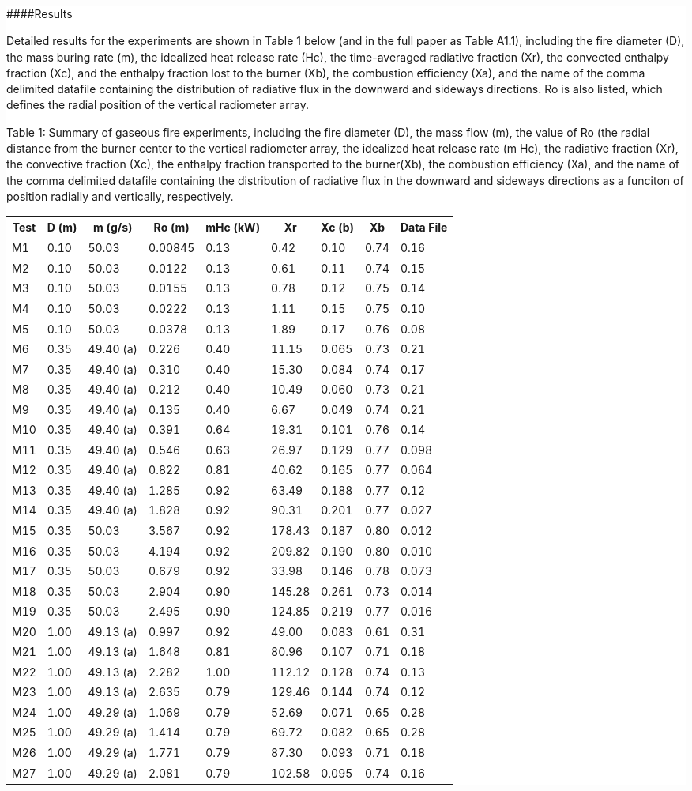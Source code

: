 ####Results

Detailed results for the experiments are shown in Table 1 below (and in the full paper as Table A1.1), including the fire diameter (D), the mass buring rate (m), the idealized heat release rate (Hc), the time-averaged radiative fraction (Xr), the convected enthalpy fraction (Xc), and the enthalpy fraction lost to the burner (Xb), the combustion efficiency (Xa), and the name of the comma delimited datafile containing the distribution of radiative flux in the downward and sideways directions.  Ro is also listed, which defines the radial position of the vertical radiometer array. 

Table 1:  Summary of gaseous fire experiments, including the fire diameter (D), the mass flow (m), the value of Ro (the radial distance from the burner center to the vertical radiometer array, the idealized heat release rate (m Hc), the radiative fraction (Xr), the convective fraction (Xc), the enthalpy fraction transported to the burner(Xb), the combustion efficiency (Xa), and the name of the comma delimited datafile containing the distribution of radiative flux in the downward and sideways directions as a funciton of position radially and vertically, respectively.

| Test |	D (m) |	m (g/s) |	Ro (m) |	mHc (kW) |	 Xr	| Xc (b)|  Xb	| Data File |
| ---- |	---- |	------ |	----- |	------ |	---	| ---	| ---	| ---	| 
|M1	|0.10	|50.03		|0.00845 |0.13	|0.42	|0.10	|0.74	|0.16	|M1.csv
|M2	|0.10	|50.03		|0.0122	|0.13	|0.61	|0.11	|0.74	|0.15	|M2.csv
|M3	|0.10	|50.03		|0.0155	|0.13	|0.78	|0.12	|0.75	|0.14	|M3.csv
|M4	|0.10	|50.03		|0.0222	|0.13	|1.11	|0.15	|0.75	|0.10	|M4.csv
|M5	|0.10	|50.03		|0.0378	|0.13	|1.89	|0.17	|0.76	|0.08	|M5.csv
|M6	|0.35	|49.40 (a)	|0.226	|0.40	|11.15	|0.065	|0.73 	|0.21	|M6.csv
|M7	|0.35	|49.40 (a)	|0.310	|0.40	|15.30	|0.084	|0.74	|0.17	|M7.csv
|M8	|0.35	|49.40 (a)	|0.212	|0.40	|10.49	|0.060	|0.73	|0.21	|M8.csv
|M9	|0.35	|49.40 (a)	|0.135	|0.40	|6.67	|0.049	|0.74	|0.21	|M9.csv
|M10	|0.35	|49.40 (a)	|0.391	|0.64	|19.31	|0.101	|0.76	|0.14	|M10.csv
|M11	|0.35	|49.40 (a)	|0.546	|0.63	|26.97	|0.129	|0.77	|0.098	|M11.csv
|M12	|0.35	|49.40 (a)	|0.822	|0.81	|40.62	|0.165	|0.77	|0.064	|M12.csv
|M13	|0.35	|49.40 (a)	|1.285	|0.92	|63.49	|0.188	|0.77	|0.12	|M13.csv
|M14	|0.35	|49.40 (a)	|1.828	|0.92	|90.31	|0.201	|0.77	|0.027	|M14.csv
|M15	|0.35	|50.03		|3.567	|0.92	|178.43	|0.187	|0.80	|0.012	|M15.csv
|M16	|0.35	|50.03		|4.194	|0.92	|209.82	|0.190	|0.80	|0.010	|M16.csv
|M17	|0.35	|50.03		|0.679	|0.92	|33.98	|0.146	|0.78	|0.073	|M17.csv
|M18	|0.35	|50.03		|2.904	|0.90	|145.28	|0.261	|0.73	|0.014	|M18.csv
|M19	|0.35	|50.03		|2.495	|0.90	|124.85	|0.219	|0.77	|0.016	|M19.csv
|M20	|1.00	|49.13 (a)	|0.997	|0.92	|49.00	|0.083	|0.61	|0.31	|M20.csv
|M21	|1.00	|49.13 (a)	|1.648	|0.81	|80.96	|0.107	|0.71	|0.18	|M21.csv
|M22	|1.00	|49.13 (a)	|2.282	|1.00	|112.12	|0.128	|0.74	|0.13	|M22.csv
|M23	|1.00	|49.13 (a)	|2.635	|0.79	|129.46	|0.144	|0.74	|0.12	|M23.csv
|M24	|1.00	|49.29 (a)	|1.069	|0.79	|52.69	|0.071	|0.65	|0.28	|M24.csv
|M25	|1.00	|49.29 (a)	|1.414	|0.79	|69.72	|0.082	|0.65	|0.28	|M25.csv
|M26	|1.00	|49.29 (a)	|1.771	|0.79	|87.30	|0.093	|0.71	|0.18	|M26.csv
|M27	|1.00	|49.29 (a)	|2.081	|0.79	|102.58	|0.095	|0.74	|0.16	|M27.csv